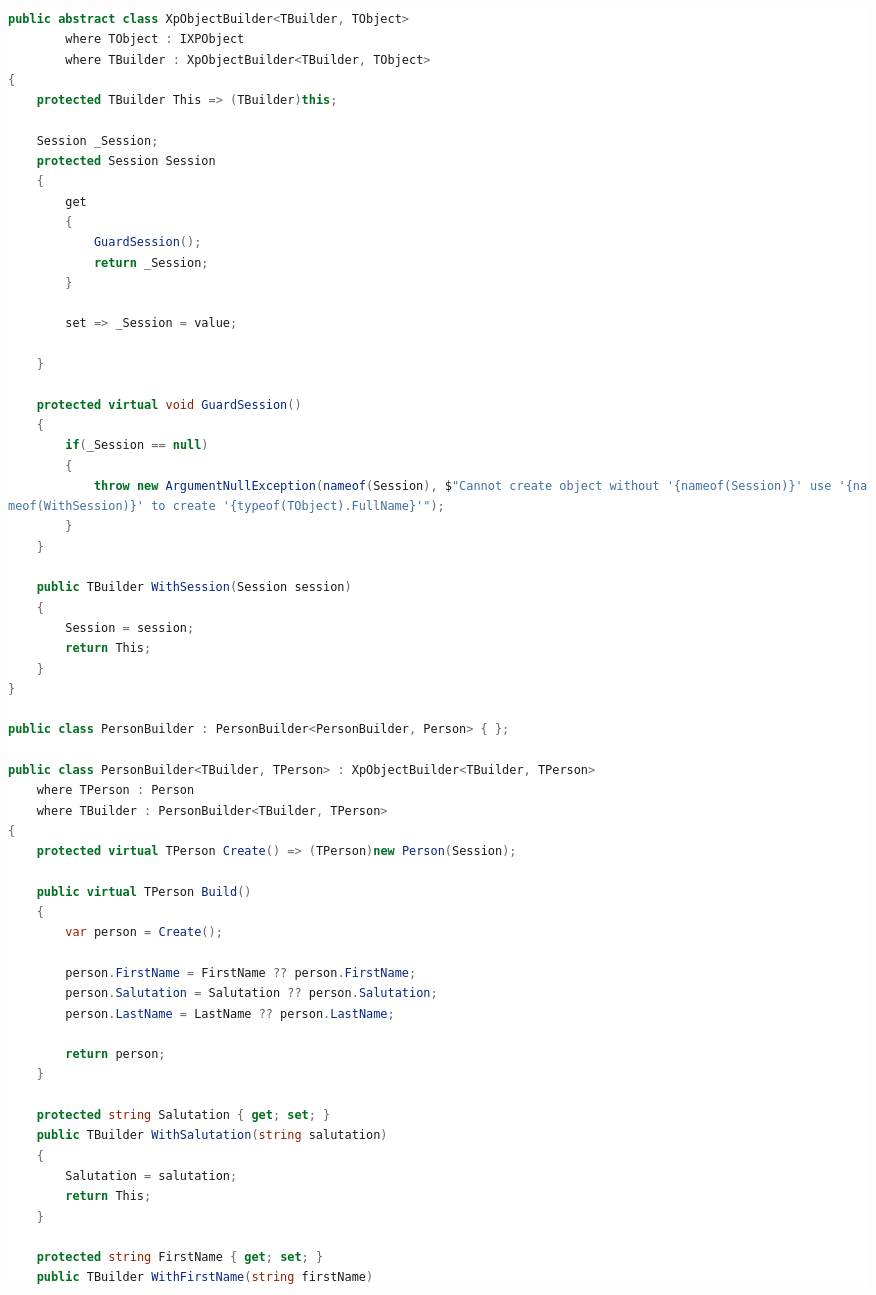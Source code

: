 ```cs
public abstract class XpObjectBuilder<TBuilder, TObject>
        where TObject : IXPObject
        where TBuilder : XpObjectBuilder<TBuilder, TObject>
{
    protected TBuilder This => (TBuilder)this;

    Session _Session;
    protected Session Session
    {
        get
        {
            GuardSession();
            return _Session;
        }

        set => _Session = value;

    }

    protected virtual void GuardSession()
    {
        if(_Session == null)
        {
            throw new ArgumentNullException(nameof(Session), $"Cannot create object without '{nameof(Session)}' use '{nameof(WithSession)}' to create '{typeof(TObject).FullName}'");
        }
    }

    public TBuilder WithSession(Session session)
    {
        Session = session;
        return This;
    }
}

public class PersonBuilder : PersonBuilder<PersonBuilder, Person> { };

public class PersonBuilder<TBuilder, TPerson> : XpObjectBuilder<TBuilder, TPerson>
    where TPerson : Person
    where TBuilder : PersonBuilder<TBuilder, TPerson>
{
    protected virtual TPerson Create() => (TPerson)new Person(Session);

    public virtual TPerson Build()
    {
        var person = Create();

        person.FirstName = FirstName ?? person.FirstName;
        person.Salutation = Salutation ?? person.Salutation;
        person.LastName = LastName ?? person.LastName;

        return person;
    }

    protected string Salutation { get; set; }
    public TBuilder WithSalutation(string salutation)
    {
        Salutation = salutation;
        return This;
    }

    protected string FirstName { get; set; }
    public TBuilder WithFirstName(string firstName)
```
